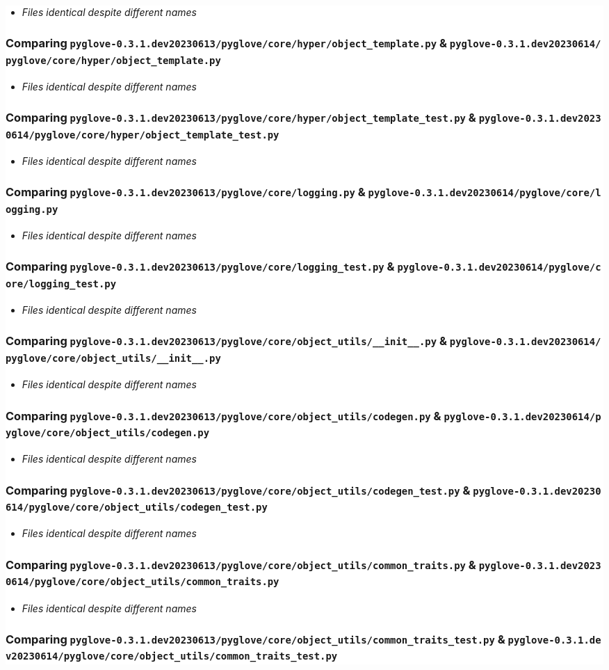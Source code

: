  * *Files identical despite different names*

### Comparing `pyglove-0.3.1.dev20230613/pyglove/core/hyper/object_template.py` & `pyglove-0.3.1.dev20230614/pyglove/core/hyper/object_template.py`

 * *Files identical despite different names*

### Comparing `pyglove-0.3.1.dev20230613/pyglove/core/hyper/object_template_test.py` & `pyglove-0.3.1.dev20230614/pyglove/core/hyper/object_template_test.py`

 * *Files identical despite different names*

### Comparing `pyglove-0.3.1.dev20230613/pyglove/core/logging.py` & `pyglove-0.3.1.dev20230614/pyglove/core/logging.py`

 * *Files identical despite different names*

### Comparing `pyglove-0.3.1.dev20230613/pyglove/core/logging_test.py` & `pyglove-0.3.1.dev20230614/pyglove/core/logging_test.py`

 * *Files identical despite different names*

### Comparing `pyglove-0.3.1.dev20230613/pyglove/core/object_utils/__init__.py` & `pyglove-0.3.1.dev20230614/pyglove/core/object_utils/__init__.py`

 * *Files identical despite different names*

### Comparing `pyglove-0.3.1.dev20230613/pyglove/core/object_utils/codegen.py` & `pyglove-0.3.1.dev20230614/pyglove/core/object_utils/codegen.py`

 * *Files identical despite different names*

### Comparing `pyglove-0.3.1.dev20230613/pyglove/core/object_utils/codegen_test.py` & `pyglove-0.3.1.dev20230614/pyglove/core/object_utils/codegen_test.py`

 * *Files identical despite different names*

### Comparing `pyglove-0.3.1.dev20230613/pyglove/core/object_utils/common_traits.py` & `pyglove-0.3.1.dev20230614/pyglove/core/object_utils/common_traits.py`

 * *Files identical despite different names*

### Comparing `pyglove-0.3.1.dev20230613/pyglove/core/object_utils/common_traits_test.py` & `pyglove-0.3.1.dev20230614/pyglove/core/object_utils/common_traits_test.py`

